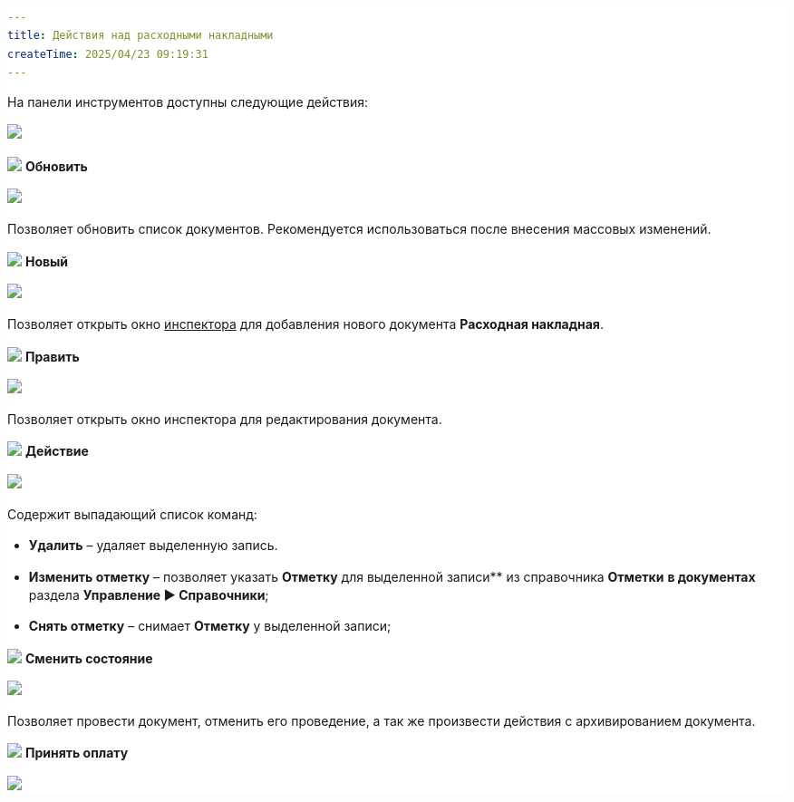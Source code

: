 ```yaml
---
title: Действия над расходными накладными
createTime: 2025/04/23 09:19:31
---
```

На панели инструментов доступны следующие действия:

![](../../../assets/specification/Aspose.Words.83ab1c44-6b28-430a-a5f2-4d9e6ba1abd4.480.png)

![](../../../assets/specification/Aspose.Words.83ab1c44-6b28-430a-a5f2-4d9e6ba1abd4.004.png) **Обновить**

![](../../../assets/specification/Aspose.Words.83ab1c44-6b28-430a-a5f2-4d9e6ba1abd4.481.png)

Позволяет обновить список документов. Рекомендуется использоваться после внесения массовых изменений.

![](../../../assets/specification/Aspose.Words.83ab1c44-6b28-430a-a5f2-4d9e6ba1abd4.006.png) **Новый**

![](../../../assets/specification/Aspose.Words.83ab1c44-6b28-430a-a5f2-4d9e6ba1abd4.482.png)

Позволяет открыть окно [инспектора](#b6ebaebc-2813-4c71-b41a-0c6c19030fbe) для добавления нового документа **Расходная накладная**.

![](../../../assets/specification/Aspose.Words.83ab1c44-6b28-430a-a5f2-4d9e6ba1abd4.008.png) **Править**

![](../../../assets/specification/Aspose.Words.83ab1c44-6b28-430a-a5f2-4d9e6ba1abd4.483.png)

Позволяет открыть окно инспектора для редактирования документа.

![](../../../assets/specification/Aspose.Words.83ab1c44-6b28-430a-a5f2-4d9e6ba1abd4.010.png) **Действие**

![](../../../assets/specification/Aspose.Words.83ab1c44-6b28-430a-a5f2-4d9e6ba1abd4.484.png)

Содержит выпадающий список команд:

- **Удалить** – удаляет выделенную запись.

- **Изменить отметку** – позволяет указать **Отметку** для выделенной записи** из справочника **Отметки** **в документах** раздела **Управление ► Справочники**;

- **Снять отметку** – снимает **Отметку** у выделенной записи;

![](../../../assets/specification/Aspose.Words.83ab1c44-6b28-430a-a5f2-4d9e6ba1abd4.017.png) **Сменить состояние**

![](../../../assets/specification/Aspose.Words.83ab1c44-6b28-430a-a5f2-4d9e6ba1abd4.485.png)

Позволяет провести документ, отменить его проведение, а так же произвести действия с архивированием документа.

![](../../../assets/specification/Aspose.Words.83ab1c44-6b28-430a-a5f2-4d9e6ba1abd4.019.png) **Принять оплату**

![](../../../assets/specification/Aspose.Words.83ab1c44-6b28-430a-a5f2-4d9e6ba1abd4.486.png)
